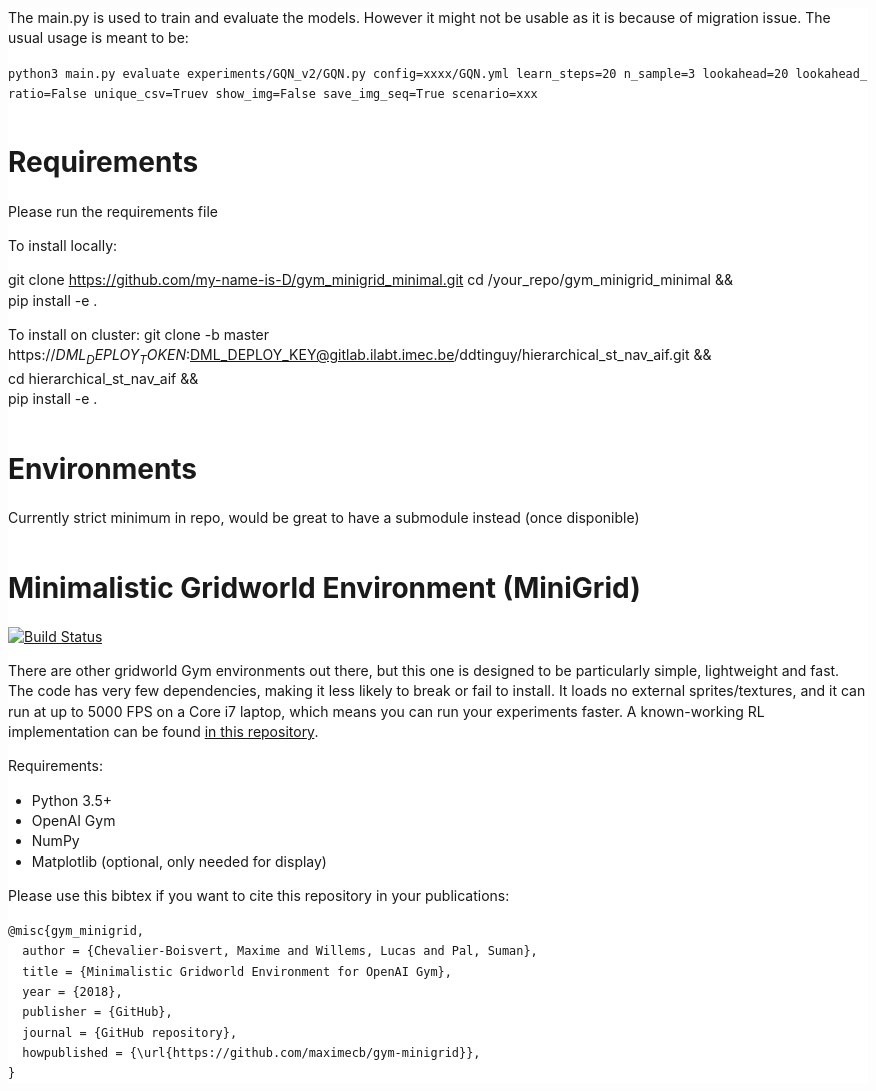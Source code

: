 
The main.py is used to train and evaluate the models. 
However it might not be usable as it is because of migration issue. The usual usage is meant to be:

```
python3 main.py evaluate experiments/GQN_v2/GQN.py config=xxxx/GQN.yml learn_steps=20 n_sample=3 lookahead=20 lookahead_ratio=False unique_csv=Truev show_img=False save_img_seq=True scenario=xxx
```
# Requirements
Please run the requirements file 

To install locally:

git clone https://github.com/my-name-is-D/gym_minigrid_minimal.git
cd /your_repo/gym_minigrid_minimal && \
pip install -e . 

To install on cluster:
git clone -b master https://$DML_DEPLOY_TOKEN:$DML_DEPLOY_KEY@gitlab.ilabt.imec.be/ddtinguy/hierarchical_st_nav_aif.git && \
cd hierarchical_st_nav_aif && \
pip install -e .

# Environments

Currently strict minimum in repo, would be great to have a submodule instead (once disponible)

# Minimalistic Gridworld Environment (MiniGrid)

[![Build Status](https://travis-ci.org/maximecb/gym-minigrid.svg?branch=master)](https://travis-ci.org/maximecb/gym-minigrid)

There are other gridworld Gym environments out there, but this one is
designed to be particularly simple, lightweight and fast. The code has very few
dependencies, making it less likely to break or fail to install. It loads no
external sprites/textures, and it can run at up to 5000 FPS on a Core i7
laptop, which means you can run your experiments faster. A known-working RL
implementation can be found [in this repository](https://github.com/lcswillems/torch-rl).

Requirements:
- Python 3.5+
- OpenAI Gym
- NumPy
- Matplotlib (optional, only needed for display)

Please use this bibtex if you want to cite this repository in your publications:

```
@misc{gym_minigrid,
  author = {Chevalier-Boisvert, Maxime and Willems, Lucas and Pal, Suman},
  title = {Minimalistic Gridworld Environment for OpenAI Gym},
  year = {2018},
  publisher = {GitHub},
  journal = {GitHub repository},
  howpublished = {\url{https://github.com/maximecb/gym-minigrid}},
}
```

